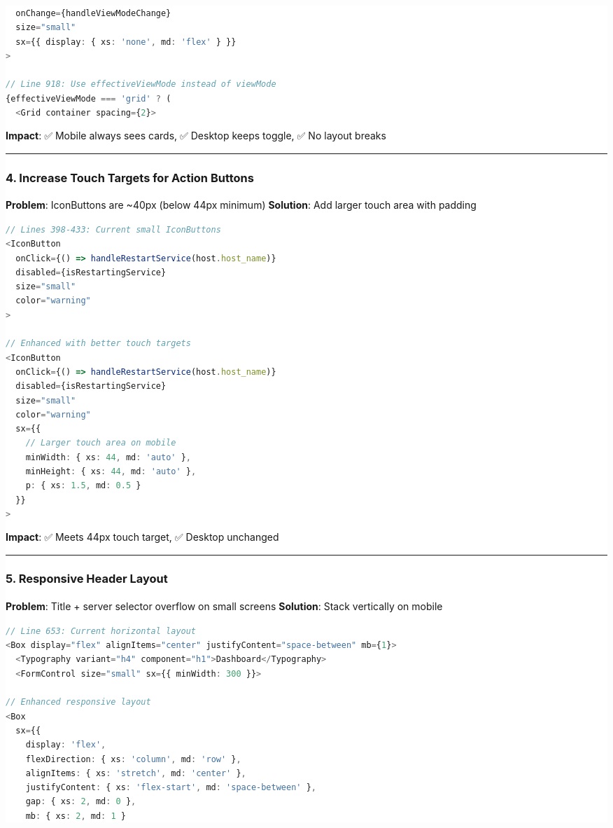 ```typescript
  onChange={handleViewModeChange}
  size="small"
  sx={{ display: { xs: 'none', md: 'flex' } }}
>

// Line 918: Use effectiveViewMode instead of viewMode
{effectiveViewMode === 'grid' ? (
  <Grid container spacing={2}>
```

**Impact**: ✅ Mobile always sees cards, ✅ Desktop keeps toggle, ✅ No layout breaks

---

### 4. Increase Touch Targets for Action Buttons
**Problem**: IconButtons are ~40px (below 44px minimum)
**Solution**: Add larger touch area with padding

```typescript
// Lines 398-433: Current small IconButtons
<IconButton 
  onClick={() => handleRestartService(host.host_name)} 
  disabled={isRestartingService}
  size="small"
  color="warning"
>

// Enhanced with better touch targets
<IconButton 
  onClick={() => handleRestartService(host.host_name)} 
  disabled={isRestartingService}
  size="small"
  color="warning"
  sx={{
    // Larger touch area on mobile
    minWidth: { xs: 44, md: 'auto' },
    minHeight: { xs: 44, md: 'auto' },
    p: { xs: 1.5, md: 0.5 }
  }}
>
```

**Impact**: ✅ Meets 44px touch target, ✅ Desktop unchanged

---

### 5. Responsive Header Layout
**Problem**: Title + server selector overflow on small screens
**Solution**: Stack vertically on mobile

```typescript
// Line 653: Current horizontal layout
<Box display="flex" alignItems="center" justifyContent="space-between" mb={1}>
  <Typography variant="h4" component="h1">Dashboard</Typography>
  <FormControl size="small" sx={{ minWidth: 300 }}>

// Enhanced responsive layout
<Box 
  sx={{
    display: 'flex',
    flexDirection: { xs: 'column', md: 'row' },
    alignItems: { xs: 'stretch', md: 'center' },
    justifyContent: { xs: 'flex-start', md: 'space-between' },
    gap: { xs: 2, md: 0 },
    mb: { xs: 2, md: 1 }
```